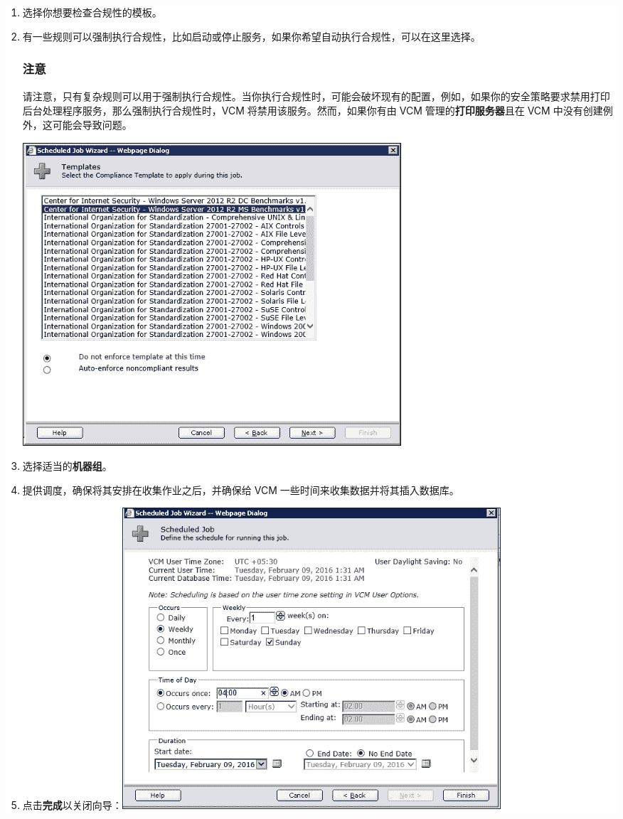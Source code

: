 1.  选择你想要检查合规性的模板。

1.  有一些规则可以强制执行合规性，比如启动或停止服务，如果你希望自动执行合规性，可以在这里选择。

    ### 注意

    请注意，只有复杂规则可以用于强制执行合规性。当你执行合规性时，可能会破坏现有的配置，例如，如果你的安全策略要求禁用打印后台处理程序服务，那么强制执行合规性时，VCM 将禁用该服务。然而，如果你有由 VCM 管理的**打印服务器**且在 VCM 中没有创建例外，这可能会导致问题。

    ![如何操作...](img/image_08_018.jpg)

1.  选择适当的**机器组**。

1.  提供调度，确保将其安排在收集作业之后，并确保给 VCM 一些时间来收集数据并将其插入数据库。

1.  点击**完成**以关闭向导：![如何操作...](img/image_08_019.jpg)
